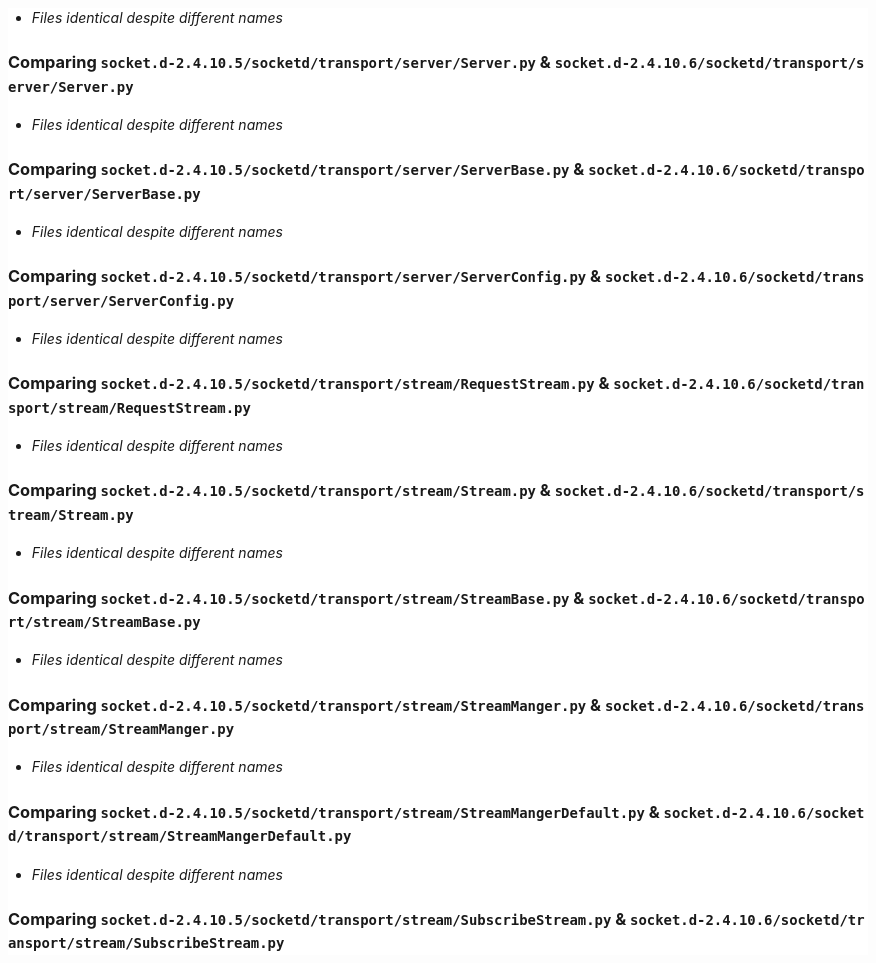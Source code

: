  * *Files identical despite different names*

### Comparing `socket.d-2.4.10.5/socketd/transport/server/Server.py` & `socket.d-2.4.10.6/socketd/transport/server/Server.py`

 * *Files identical despite different names*

### Comparing `socket.d-2.4.10.5/socketd/transport/server/ServerBase.py` & `socket.d-2.4.10.6/socketd/transport/server/ServerBase.py`

 * *Files identical despite different names*

### Comparing `socket.d-2.4.10.5/socketd/transport/server/ServerConfig.py` & `socket.d-2.4.10.6/socketd/transport/server/ServerConfig.py`

 * *Files identical despite different names*

### Comparing `socket.d-2.4.10.5/socketd/transport/stream/RequestStream.py` & `socket.d-2.4.10.6/socketd/transport/stream/RequestStream.py`

 * *Files identical despite different names*

### Comparing `socket.d-2.4.10.5/socketd/transport/stream/Stream.py` & `socket.d-2.4.10.6/socketd/transport/stream/Stream.py`

 * *Files identical despite different names*

### Comparing `socket.d-2.4.10.5/socketd/transport/stream/StreamBase.py` & `socket.d-2.4.10.6/socketd/transport/stream/StreamBase.py`

 * *Files identical despite different names*

### Comparing `socket.d-2.4.10.5/socketd/transport/stream/StreamManger.py` & `socket.d-2.4.10.6/socketd/transport/stream/StreamManger.py`

 * *Files identical despite different names*

### Comparing `socket.d-2.4.10.5/socketd/transport/stream/StreamMangerDefault.py` & `socket.d-2.4.10.6/socketd/transport/stream/StreamMangerDefault.py`

 * *Files identical despite different names*

### Comparing `socket.d-2.4.10.5/socketd/transport/stream/SubscribeStream.py` & `socket.d-2.4.10.6/socketd/transport/stream/SubscribeStream.py`
